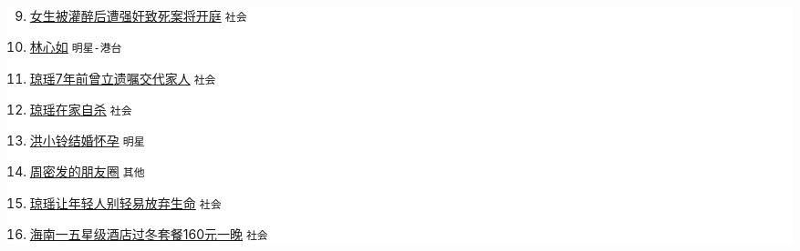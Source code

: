 9. [女生被灌醉后遭强奸致死案将开庭](https://m.weibo.cn/search?containerid=100103type%3D1%26t%3D10%26q%3D%23%E5%A5%B3%E7%94%9F%E8%A2%AB%E7%81%8C%E9%86%89%E5%90%8E%E9%81%AD%E5%BC%BA%E5%A5%B8%E8%87%B4%E6%AD%BB%E6%A1%88%E5%B0%86%E5%BC%80%E5%BA%AD%23&stream_entry_id=31&isnewpage=1&extparam=seat%3D1%26lcate%3D5001%26stream_entry_id%3D31%26flag%3D1%26q%3D%2523%25E5%25A5%25B3%25E7%2594%259F%25E8%25A2%25AB%25E7%2581%258C%25E9%2586%2589%25E5%2590%258E%25E9%2581%25AD%25E5%25BC%25BA%25E5%25A5%25B8%25E8%2587%25B4%25E6%25AD%25BB%25E6%25A1%2588%25E5%25B0%2586%25E5%25BC%2580%25E5%25BA%25AD%2523%26dgr%3D0%26filter_type%3Drealtimehot%26band_rank%3D8%26pos%3D7%26realpos%3D8%26c_type%3D31%26cate%3D5001%26display_time%3D1733304700%26pre_seqid%3D173330470023300571109) `社会` 

10. [林心如](https://m.weibo.cn/search?containerid=100103type%3D1%26t%3D10%26q%3D%E6%9E%97%E5%BF%83%E5%A6%82&stream_entry_id=31&isnewpage=1&extparam=seat%3D1%26lcate%3D5001%26stream_entry_id%3D31%26flag%3D1%26q%3D%25E6%259E%2597%25E5%25BF%2583%25E5%25A6%2582%26dgr%3D0%26filter_type%3Drealtimehot%26band_rank%3D9%26pos%3D8%26realpos%3D9%26c_type%3D31%26cate%3D5001%26display_time%3D1733304700%26pre_seqid%3D173330470023300571109) `明星-港台` 

11. [琼瑶7年前曾立遗嘱交代家人](https://m.weibo.cn/search?containerid=100103type%3D1%26t%3D10%26q%3D%23%E7%90%BC%E7%91%B67%E5%B9%B4%E5%89%8D%E6%9B%BE%E7%AB%8B%E9%81%97%E5%98%B1%E4%BA%A4%E4%BB%A3%E5%AE%B6%E4%BA%BA%23&stream_entry_id=31&isnewpage=1&extparam=seat%3D1%26lcate%3D5001%26stream_entry_id%3D31%26flag%3D1%26q%3D%2523%25E7%2590%25BC%25E7%2591%25B67%25E5%25B9%25B4%25E5%2589%258D%25E6%259B%25BE%25E7%25AB%258B%25E9%2581%2597%25E5%2598%25B1%25E4%25BA%25A4%25E4%25BB%25A3%25E5%25AE%25B6%25E4%25BA%25BA%2523%26dgr%3D0%26filter_type%3Drealtimehot%26band_rank%3D10%26pos%3D9%26realpos%3D10%26c_type%3D31%26cate%3D5001%26display_time%3D1733304700%26pre_seqid%3D173330470023300571109) `社会` 

12. [琼瑶在家自杀](https://m.weibo.cn/search?containerid=100103type%3D1%26t%3D10%26q%3D%23%E7%90%BC%E7%91%B6%E5%9C%A8%E5%AE%B6%E8%87%AA%E6%9D%80%23&stream_entry_id=31&isnewpage=1&extparam=seat%3D1%26lcate%3D5001%26stream_entry_id%3D31%26flag%3D2%26q%3D%2523%25E7%2590%25BC%25E7%2591%25B6%25E5%259C%25A8%25E5%25AE%25B6%25E8%2587%25AA%25E6%259D%2580%2523%26dgr%3D0%26filter_type%3Drealtimehot%26band_rank%3D11%26pos%3D10%26realpos%3D11%26c_type%3D31%26cate%3D5001%26display_time%3D1733304700%26pre_seqid%3D173330470023300571109) `社会` 

13. [洪小铃结婚怀孕](https://m.weibo.cn/search?containerid=100103type%3D1%26t%3D10%26q%3D%23%E6%B4%AA%E5%B0%8F%E9%93%83%E7%BB%93%E5%A9%9A%E6%80%80%E5%AD%95%23&stream_entry_id=31&isnewpage=1&extparam=seat%3D1%26lcate%3D5001%26stream_entry_id%3D31%26flag%3D2%26q%3D%2523%25E6%25B4%25AA%25E5%25B0%258F%25E9%2593%2583%25E7%25BB%2593%25E5%25A9%259A%25E6%2580%2580%25E5%25AD%2595%2523%26dgr%3D0%26filter_type%3Drealtimehot%26band_rank%3D12%26pos%3D11%26realpos%3D12%26c_type%3D31%26cate%3D5001%26display_time%3D1733304700%26pre_seqid%3D173330470023300571109) `明星` 

14. [周密发的朋友圈](https://m.weibo.cn/search?containerid=100103type%3D1%26t%3D10%26q%3D%23%E5%91%A8%E5%AF%86%E5%8F%91%E7%9A%84%E6%9C%8B%E5%8F%8B%E5%9C%88%23&stream_entry_id=31&isnewpage=1&extparam=seat%3D1%26lcate%3D5001%26stream_entry_id%3D31%26flag%3D2%26q%3D%2523%25E5%2591%25A8%25E5%25AF%2586%25E5%258F%2591%25E7%259A%2584%25E6%259C%258B%25E5%258F%258B%25E5%259C%2588%2523%26dgr%3D0%26filter_type%3Drealtimehot%26band_rank%3D13%26pos%3D12%26realpos%3D13%26c_type%3D31%26cate%3D5001%26display_time%3D1733304700%26pre_seqid%3D173330470023300571109) `其他` 

15. [琼瑶让年轻人别轻易放弃生命](https://m.weibo.cn/search?containerid=100103type%3D1%26t%3D10%26q%3D%23%E7%90%BC%E7%91%B6%E8%AE%A9%E5%B9%B4%E8%BD%BB%E4%BA%BA%E5%88%AB%E8%BD%BB%E6%98%93%E6%94%BE%E5%BC%83%E7%94%9F%E5%91%BD%23&stream_entry_id=31&isnewpage=1&extparam=seat%3D1%26lcate%3D5001%26stream_entry_id%3D31%26flag%3D1%26q%3D%2523%25E7%2590%25BC%25E7%2591%25B6%25E8%25AE%25A9%25E5%25B9%25B4%25E8%25BD%25BB%25E4%25BA%25BA%25E5%2588%25AB%25E8%25BD%25BB%25E6%2598%2593%25E6%2594%25BE%25E5%25BC%2583%25E7%2594%259F%25E5%2591%25BD%2523%26dgr%3D0%26filter_type%3Drealtimehot%26band_rank%3D14%26pos%3D13%26realpos%3D14%26c_type%3D31%26cate%3D5001%26display_time%3D1733304700%26pre_seqid%3D173330470023300571109) `社会` 

16. [海南一五星级酒店过冬套餐160元一晚](https://m.weibo.cn/search?containerid=100103type%3D1%26t%3D10%26q%3D%23%E6%B5%B7%E5%8D%97%E4%B8%80%E4%BA%94%E6%98%9F%E7%BA%A7%E9%85%92%E5%BA%97%E8%BF%87%E5%86%AC%E5%A5%97%E9%A4%90160%E5%85%83%E4%B8%80%E6%99%9A%23&stream_entry_id=31&isnewpage=1&extparam=seat%3D1%26lcate%3D5001%26stream_entry_id%3D31%26flag%3D1%26q%3D%2523%25E6%25B5%25B7%25E5%258D%2597%25E4%25B8%2580%25E4%25BA%2594%25E6%2598%259F%25E7%25BA%25A7%25E9%2585%2592%25E5%25BA%2597%25E8%25BF%2587%25E5%2586%25AC%25E5%25A5%2597%25E9%25A4%2590160%25E5%2585%2583%25E4%25B8%2580%25E6%2599%259A%2523%26dgr%3D0%26filter_type%3Drealtimehot%26band_rank%3D15%26pos%3D14%26realpos%3D15%26c_type%3D31%26cate%3D5001%26display_time%3D1733304700%26pre_seqid%3D173330470023300571109) `社会` 
